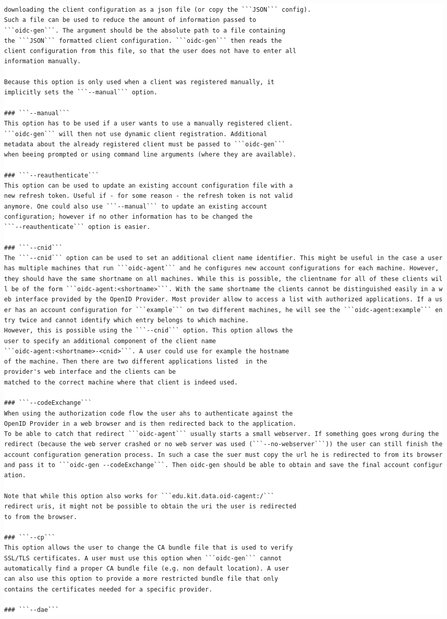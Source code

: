 ```
downloading the client configuration as a json file (or copy the ```JSON``` config).
Such a file can be used to reduce the amount of information passed to
```oidc-gen```. The argument should be the absolute path to a file containing
the ```JSON``` formatted client configuration. ```oidc-gen``` then reads the
client configuration from this file, so that the user does not have to enter all
information manually. 

Because this option is only used when a client was registered manually, it
implicitly sets the ```--manual``` option.

### ```--manual```
This option has to be used if a user wants to use a manually registered client.
```oidc-gen``` will then not use dynamic client registration. Additional
metadata about the already registered client must be passed to ```oidc-gen```
when beeing prompted or using command line arguments (where they are available).

### ```--reauthenticate```
This option can be used to update an existing account configuration file with a
new refresh token. Useful if - for some reason - the refresh token is not valid
anymore. One could also use ```--manual``` to update an existing account
configuration; however if no other information has to be changed the
```--reauthenticate``` option is easier.

### ```--cnid```
The ```--cnid``` option can be used to set an additional client name identifier. This might be useful in the case a user has multiple machines that run ```oidc-agent``` and he configures new account configurations for each machine. However, they should have the same shortname on all machines. While this is possible, the clientname for all of these clients will be of the form ```oidc-agent:<shortname>```. With the same shortname the clients cannot be distinguished easily in a web interface provided by the OpenID Provider. Most provider allow to access a list with authorized applications. If a user has an account configuration for ```example``` on two different machines, he will see the ```oidc-agent:example``` entry twice and cannot identify which entry belongs to which machine.
However, this is possible using the ```--cnid``` option. This option allows the
user to specify an additional component of the client name
```oidc-agent:<shortname>-<cnid>```. A user could use for example the hostname
of the machine. Then there are two different applications listed  in the
provider's web interface and the clients can be
matched to the correct machine where that client is indeed used. 

### ```--codeExchange```
When using the authorization code flow the user ahs to authenticate against the
OpenID Provider in a web browser and is then redirected back to the application.
To be able to catch that redirect ```oidc-agent``` usually starts a small webserver. If something goes wrong during the redirect (because the web server crashed or no web server was used (```--no-webserver```)) the user can still finish the account configuration generation process. In such a case the suer must copy the url he is redirected to from its browser and pass it to ```oidc-gen --codeExchange```. Then oidc-gen should be able to obtain and save the final account configuration.

Note that while this option also works for ```edu.kit.data.oid-cagent:/```
redirect uris, it might not be possible to obtain the uri the user is redirected
to from the browser.

### ```--cp```
This option allows the user to change the CA bundle file that is used to verify
SSL/TLS certificates. A user must use this option when ```oidc-gen``` cannot
automatically find a proper CA bundle file (e.g. non default location). A user
can also use this option to provide a more restricted bundle file that only
contains the certificates needed for a specific provider.

### ```--dae```
```